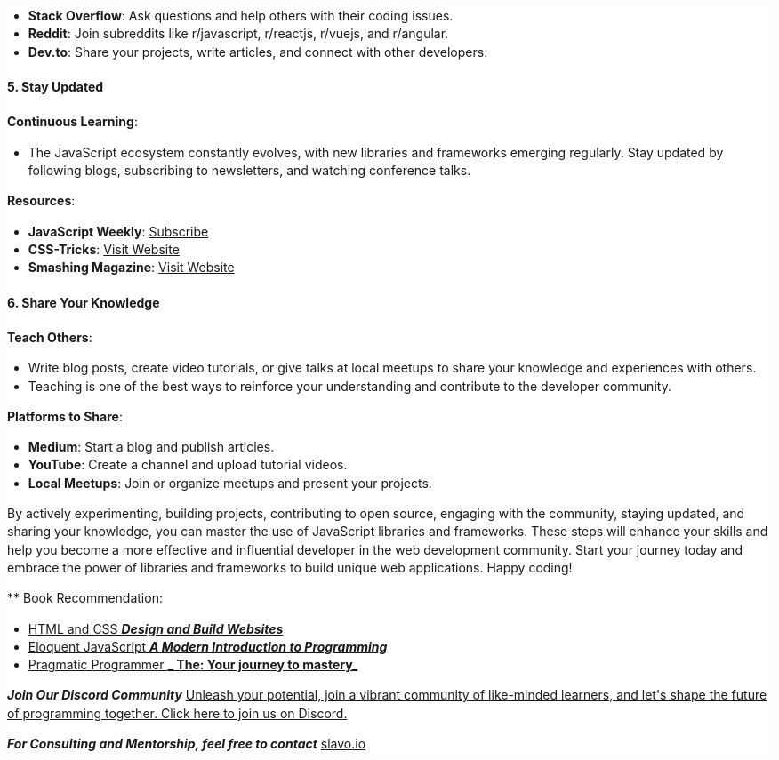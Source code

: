 - **Stack Overflow**: Ask questions and help others with their coding issues.
- **Reddit**: Join subreddits like r/javascript, r/reactjs, r/vuejs, and r/angular.
- **Dev.to**: Share your projects, write articles, and connect with other developers.

#### 5. Stay Updated

**Continuous Learning**:

- The JavaScript ecosystem constantly evolves, with new libraries and frameworks emerging regularly. Stay updated by following blogs, subscribing to newsletters, and watching conference talks.

**Resources**:

- **JavaScript Weekly**: [Subscribe](https://javascriptweekly.com/)
- **CSS-Tricks**: [Visit Website](https://css-tricks.com/)
- **Smashing Magazine**: [Visit Website](https://www.smashingmagazine.com/)

#### 6. Share Your Knowledge

**Teach Others**:

- Write blog posts, create video tutorials, or give talks at local meetups to share your knowledge and experiences with others.
- Teaching is one of the best ways to reinforce your understanding and contribute to the developer community.

**Platforms to Share**:

- **Medium**: Start a blog and publish articles.
- **YouTube**: Create a channel and upload tutorial videos.
- **Local Meetups**: Join or organize meetups and present your projects.

By actively experimenting, building projects, contributing to open source, engaging with the community, staying updated, and sharing your knowledge, you can master the use of JavaScript libraries and frameworks. These steps will enhance your skills and help you become a more effective and influential developer in the web development community. Start your journey today and embrace the power of libraries and frameworks to build unique web applications. Happy coding!

\*\* Book Recommendation:

- [HTML and CSS **_Design and Build Websites_**](https://amzn.to/3NvUcNv)
- [Eloquent JavaScript **_A Modern Introduction to Programming_**](https://amzn.to/44UeeZ6)
- [Pragmatic Programmer **_ The: Your journey to mastery_**](https://amzn.to/3v8SXx4)

**_Join Our Discord Community_** [Unleash your potential, join a vibrant community of like-minded learners, and let's shape the future of programming together. Click here to join us on Discord.](https://discord.gg/T5eF5zDf)

**_For Consulting and Mentorship, feel free to contact_** [slavo.io](/contact)
